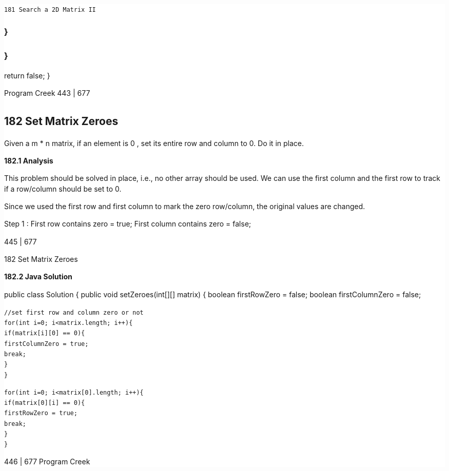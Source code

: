 
```
181 Search a 2D Matrix II
```
### }

### }

return false;
}

Program Creek 443 | 677



## 182 Set Matrix Zeroes

Given a m * n matrix, if an element is 0 , set its entire row and column to 0. Do it in
place.

**182.1 Analysis**

This problem should be solved in place, i.e., no other array should be used. We can
use the first column and the first row to track if a row/column should be set to 0.

Since we used the first row and first column to mark the zero row/column, the
original values are changed.

Step 1 : First row contains zero = true; First column contains zero = false;

445 | 677


182 Set Matrix Zeroes

**182.2 Java Solution**

public class Solution {
public void setZeroes(int[][] matrix) {
boolean firstRowZero = false;
boolean firstColumnZero = false;

```
//set first row and column zero or not
for(int i=0; i<matrix.length; i++){
if(matrix[i][0] == 0){
firstColumnZero = true;
break;
}
}
```
```
for(int i=0; i<matrix[0].length; i++){
if(matrix[0][i] == 0){
firstRowZero = true;
break;
}
}
```
446 | 677 Program Creek
